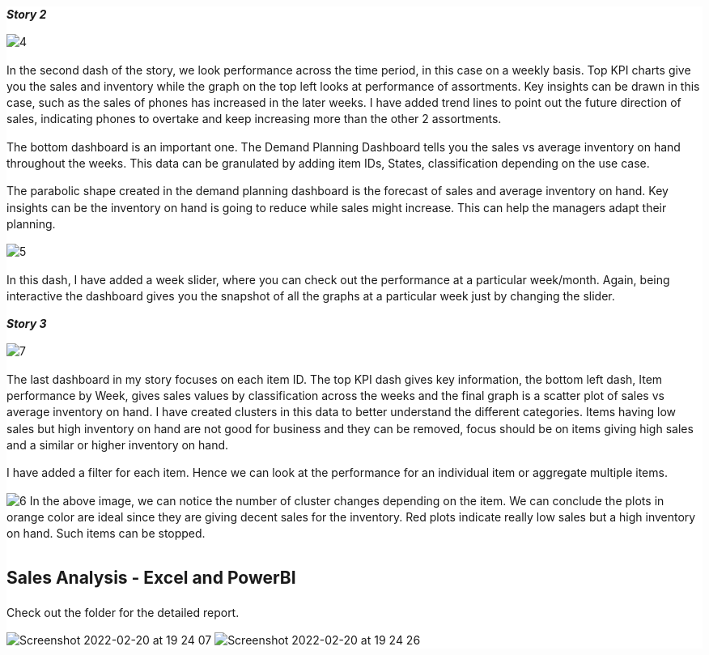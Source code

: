 ***Story 2***

![4](https://user-images.githubusercontent.com/48427733/212546481-4f31bf01-2c88-4897-bdf6-a832f9960524.png)

In the second dash of the story, we look performance across the time period, in this case on a weekly basis. Top KPI charts give you the sales and inventory while the graph on the top left looks at performance of assortments. Key insights can be drawn in this case, such as the sales of phones has increased in the later weeks. I have added trend lines to point out the future direction of sales, indicating phones to overtake and keep increasing more than the other 2 assortments.

The bottom dashboard is an important one. The Demand Planning Dashboard tells you the sales vs average inventory on hand throughout the weeks. This data can be granulated by adding item IDs, States, classification depending on the use case.

The parabolic shape created in the demand planning dashboard is the forecast of sales and average inventory on hand. Key insights can be the inventory on hand is going to reduce while sales might increase. This can help the managers adapt their planning.

![5](https://user-images.githubusercontent.com/48427733/212545690-5778802d-2f77-4f13-b94a-f3085270b3fb.png)

In this dash, I have added a week slider, where you can check out the performance at a particular week/month. Again, being interactive the dashboard gives you the snapshot of all the graphs at a particular week just by changing the slider.


***Story 3***

![7](https://user-images.githubusercontent.com/48427733/212545903-92f09004-645b-48df-aee5-c92ccea743e2.png)

The last dashboard in my story focuses on each item ID. The top KPI dash gives key information, the bottom left dash, Item performance by Week, gives sales values by classification across the weeks and the final graph is a scatter plot of sales vs average inventory on hand. I have created clusters in this data to better understand the different categories. Items having low sales but high inventory on hand are not good for business and they can be removed, focus should be on items giving high sales and a similar or higher inventory on hand.

I have added a filter for each item. Hence we can look at the performance for an individual item or aggregate multiple items.

![6](https://user-images.githubusercontent.com/48427733/212545928-90d0c8c3-a252-432a-b450-773de80e888f.png)
In the above image, we can notice the number of cluster changes depending on the item. We can conclude the plots in orange color are ideal since they are giving decent sales for the inventory. Red plots indicate really low sales but a high inventory on hand. Such items can be stopped.



## Sales Analysis - Excel and PowerBI

Check out the folder for the detailed report.

<img width="1208" alt="Screenshot 2022-02-20 at 19 24 07" src="https://user-images.githubusercontent.com/48427733/154857870-124d38f8-e2cb-44d0-a99c-d0f8d9024274.png">



<img width="1211" alt="Screenshot 2022-02-20 at 19 24 26" src="https://user-images.githubusercontent.com/48427733/154857884-d59e1c70-4f25-4b3e-be7a-d67c1a0e54e7.png">
